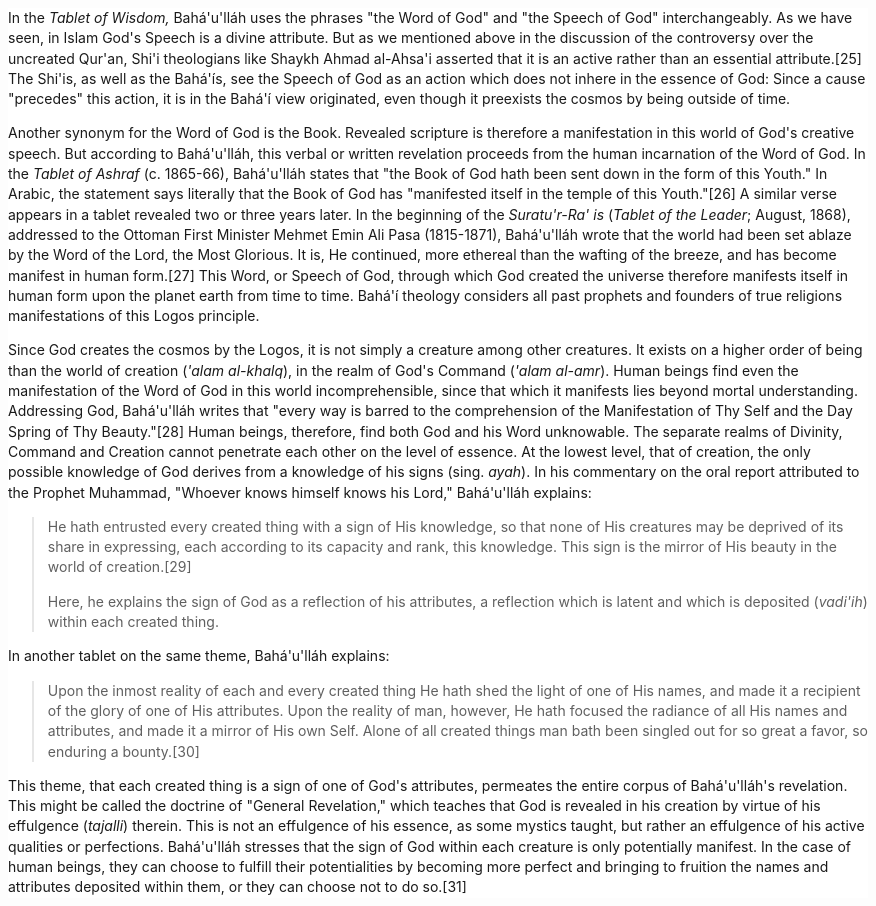In the _Tablet of Wisdom,_ Bahá'u'lláh uses the phrases "the Word of God" and "the Speech of God" interchangeably. As we have seen, in Islam God's Speech is a divine attribute. But as we mentioned above in the discussion of the controversy over the uncreated Qur'an, Shi'i theologians like Shaykh Ahmad al-Ahsa'i asserted that it is an active rather than an essential attribute.\[25\] The Shi'is, as well as the Bahá'ís, see the Speech of God as an action which does not inhere in the essence of God: Since a cause "precedes" this action, it is in the Bahá'í view originated, even though it preexists the cosmos by being outside of time.  
  
Another synonym for the Word of God is the Book. Revealed scripture is therefore a manifestation in this world of God's creative speech. But according to Bahá'u'lláh, this verbal or written revelation proceeds from the human incarnation of the Word of God. In the _Tablet of Ashraf_ (c. 1865-66), Bahá'u'lláh states that "the Book of God hath been sent down in the form of this Youth." In Arabic, the statement says literally that the Book of God has "manifested itself in the temple of this Youth."\[26\] A similar verse appears in a tablet revealed two or three years later. In the beginning of the _Suratu'r-Ra' is_ (_Tablet of the Leader_; August, 1868), addressed to the Ottoman First Minister Mehmet Emin Ali Pasa (1815-1871), Bahá'u'lláh wrote that the world had been set ablaze by the Word of the Lord, the Most Glorious. It is, He continued, more ethereal than the wafting of the breeze, and has become manifest in human form.\[27\] This Word, or Speech of God, through which God created the universe therefore manifests itself in human form upon the planet earth from time to time. Bahá'í theology considers all past prophets and founders of true religions manifestations of this Logos principle.  
  
Since God creates the cosmos by the Logos, it is not simply a creature among other creatures. It exists on a higher order of being than the world of creation (_'alam al-khalq_), in the realm of God's Command (_'alam al-amr_). Human beings find even the manifestation of the Word of God in this world incomprehensible, since that which it manifests lies beyond mortal understanding. Addressing God, Bahá'u'lláh writes that "every way is barred to the comprehension of the Manifestation of Thy Self and the Day Spring of Thy Beauty."\[28\] Human beings, therefore, find both God and his Word unknowable. The separate realms of Divinity, Command and Creation cannot penetrate each other on the level of essence. At the lowest level, that of creation, the only possible knowledge of God derives from a knowledge of his signs (sing. _ayah_). In his commentary on the oral report attributed to the Prophet Muhammad, "Whoever knows himself knows his Lord," Bahá'u'lláh explains:

> He hath entrusted every created thing with a sign of His knowledge, so that none of His creatures may be deprived of its share in expressing, each according to its capacity and rank, this knowledge. This sign is the mirror of His beauty in the world of creation.\[29\]  
>   
> Here, he explains the sign of God as a reflection of his attributes, a reflection which is latent and which is deposited (_vadi'ih_) within each created thing.  

In another tablet on the same theme, Bahá'u'lláh explains:

> Upon the inmost reality of each and every created thing He hath shed the light of one of His names, and made it a recipient of the glory of one of His attributes. Upon the reality of man, however, He hath focused the radiance of all His names and attributes, and made it a mirror of His own Self. Alone of all created things man bath been singled out for so great a favor, so enduring a bounty.\[30\]  

This theme, that each created thing is a sign of one of God's attributes, permeates the entire corpus of Bahá'u'lláh's revelation. This might be called the doctrine of "General Revelation," which teaches that God is revealed in his creation by virtue of his effulgence (_tajalli_) therein. This is not an effulgence of his essence, as some mystics taught, but rather an effulgence of his active qualities or perfections. Bahá'u'lláh stresses that the sign of God within each creature is only potentially manifest. In the case of human beings, they can choose to fulfill their potentialities by becoming more perfect and bringing to fruition the names and attributes deposited within them, or they can choose not to do so.\[31\]  
  